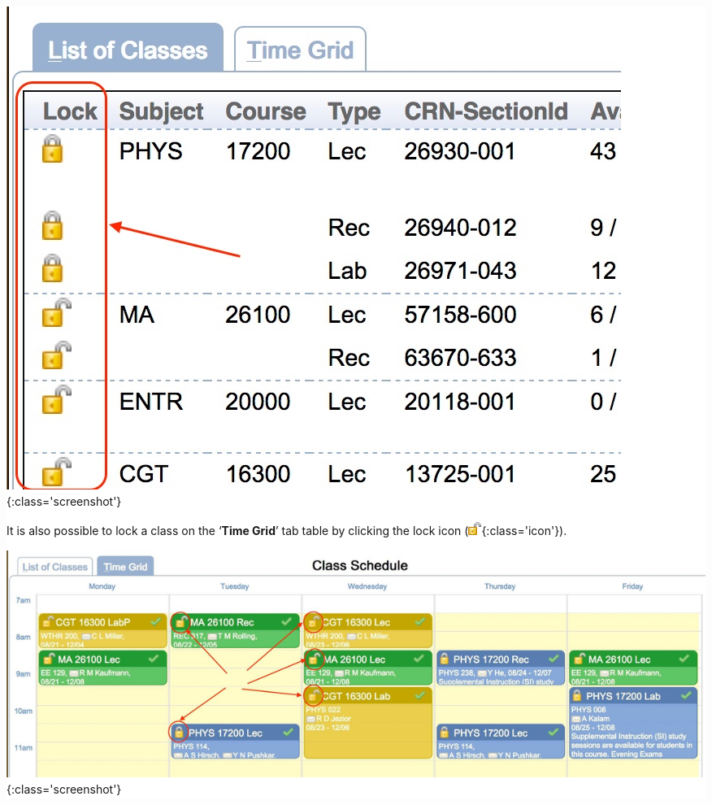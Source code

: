  ![Student Scheduling Assistant](images/scheduling-assistant-33.png){:class='screenshot'}


 


 It is also possible to lock a class on the ‘**Time Grid**’ tab table by clicking the lock icon (![Student Scheduling Assistant](images/scheduling-assistant-34.png){:class='icon'}).


 


 ![Student Scheduling Assistant](images/scheduling-assistant-35.png){:class='screenshot'}
